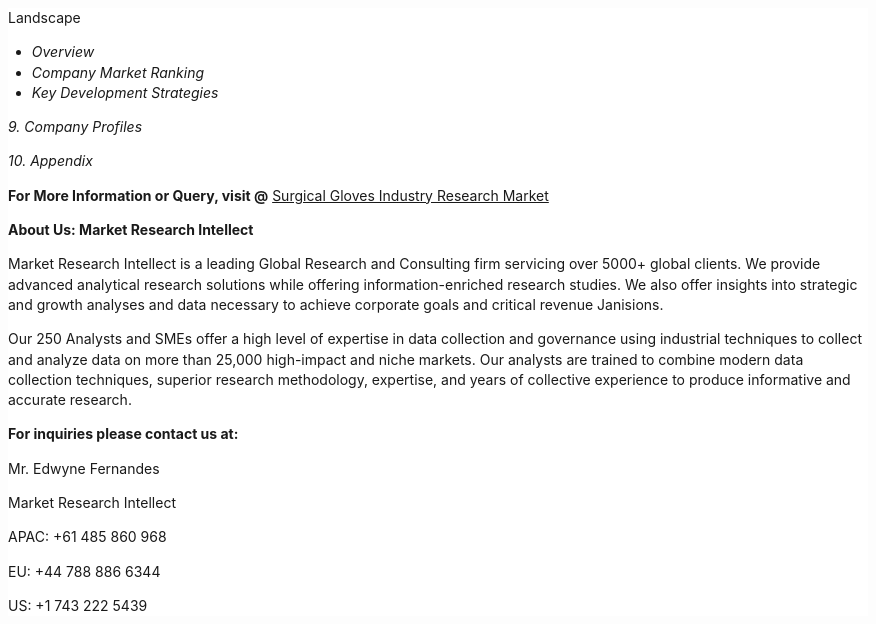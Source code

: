 Landscape</span></em></p><ul><li><em><span class="">Overview</span></em></li><li><em><span class="">Company Market Ranking</span></em></li><li><em><span class="">Key Development Strategies</span></em></li></ul><p><em><span class="font-[700]">9. Company Profiles</span></em></p><p><em><span class="font-[700]">10. Appendix</span></em></p><p><span class="font-[700]"><strong>For More Information or Query, visit&nbsp;@</strong>&nbsp;</span><span class="font-[700]"><a href="https://www.marketresearchintellect.com/product/global-surgical-gloves-industry-research-market/?utm_source=Linkedin&utm_medium=838" target="_blank" data-tracking-control-name="article-ssr-frontend-pulse_little-text-block" data-tracking-will-navigate="" data-test-link="">Surgical Gloves Industry Research Market</a></span></p><p><strong><span class="font-[700]">About Us: Market Research Intellect</span></strong></p><p><span class="">Market Research Intellect is a leading Global Research and Consulting firm servicing over 5000+ global clients. We provide advanced analytical research solutions while offering information-enriched research studies.&nbsp;</span>We also offer insights into strategic and growth analyses and data necessary to achieve corporate goals and critical revenue Janisions.</p><p><span class="">Our 250 Analysts and SMEs offer a high level of expertise in data collection and governance using industrial techniques to collect and analyze data on more than 25,000 high-impact and niche markets. Our analysts are trained to combine modern data collection techniques, superior research methodology, expertise, and years of collective experience to produce informative and accurate research.</span></p><p><strong>For inquiries please contact us at:</strong></p><p>Mr. Edwyne Fernandes</p><p>Market Research Intellect</p><p>APAC: +61 485 860 968</p><p>EU: +44 788 886 6344</p><p>US: +1 743 222 5439</p>
